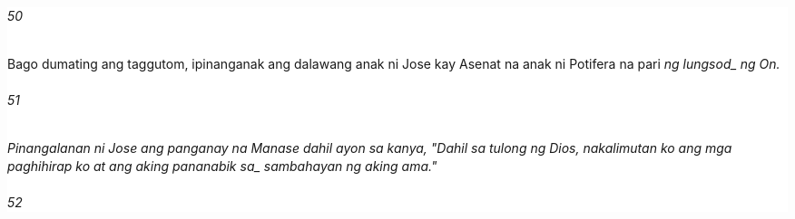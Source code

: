 











###### 50 










Bago dumating ang taggutom, ipinanganak ang dalawang anak ni Jose kay Asenat na anak ni Potifera na pari <i class="trans-change">ng lungsod_ ng On. 





















###### 51 










Pinangalanan ni Jose ang panganay na Manase dahil ayon sa kanya, "Dahil sa tulong ng Dios, nakalimutan ko ang mga paghihirap ko at ang <i class="trans-change">aking pananabik sa_ sambahayan ng aking ama." 





















###### 52 


